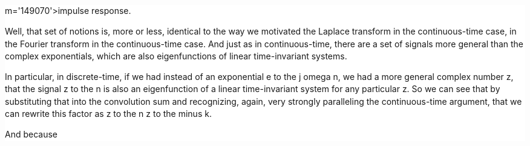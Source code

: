   m='149070'>impulse</span> <span m='149520'>response.</span> </p><p><span
  m='151610'>Well,</span> <span m='152080'>that</span> <span
  m='152580'>set</span> <span m='152880'>of</span> <span
  m='152970'>notions</span> <span m='153590'>is,</span> <span
  m='154330'>more</span> <span m='154540'>or</span> <span
  m='154560'>less,</span> <span m='154810'>identical</span> <span
  m='155590'>to</span> <span m='156340'>the</span> <span m='156450'>way</span>
  <span m='156630'>we</span> <span m='156790'>motivated</span> <span
  m='157770'>the</span> <span m='158300'>Laplace</span> <span
  m='158660'>transform</span> <span m='159570'>in</span> <span
  m='160300'>the</span> <span m='160410'>continuous-time</span> <span
  m='161290'>case,</span> <span m='161700'>in</span> <span m='161780'>the</span>
  <span m='161850'>Fourier</span> <span m='162300'>transform</span> <span
  m='162625'>in</span> <span m='162950'>the</span> <span
  m='163030'>continuous-time</span> <span m='163600'>case.</span> <span
  m='164680'>And</span> <span m='164880'>just</span> <span m='165160'>as</span>
  <span m='165290'>in</span> <span m='165420'>continuous-time,</span> <span
  m='168210'>there</span> <span m='169030'>are</span> <span m='169620'>a</span>
  <span m='169710'>set</span> <span m='170130'>of</span> <span
  m='170260'>signals</span> <span m='171330'>more</span> <span
  m='171570'>general</span> <span m='172370'>than</span> <span
  m='173070'>the</span> <span m='173180'>complex</span> <span
  m='173730'>exponentials,</span> <span m='175050'>which</span> <span
  m='175610'>are</span> <span m='175850'>also</span> <span
  m='176460'>eigenfunctions</span> <span m='177350'>of</span> <span
  m='177450'>linear</span> <span m='177760'>time-invariant</span> <span
  m='178550'>systems.</span> </p><p><span m='179420'>In</span> <span
  m='179580'>particular,</span> <span m='180230'>in</span> <span
  m='180300'>discrete-time,</span> <span m='182540'>if</span> <span
  m='182950'>we</span> <span m='183240'>had</span> <span
  m='183810'>instead</span> <span m='184705'>of</span> <span
  m='184960'>an</span> <span m='185100'>exponential</span> <span
  m='186140'>e</span> <span m='186310'>to</span> <span m='186440'>the</span>
  <span m='186530'>j</span> <span m='186820'>omega</span> <span
  m='187000'>n,</span> <span m='187510'>we</span> <span m='187650'>had</span>
  <span m='188510'>a</span> <span m='188570'>more</span> <span
  m='188790'>general</span> <span m='189620'>complex</span> <span
  m='190220'>number</span> <span m='190570'>z,</span> <span
  m='192470'>that</span> <span m='193140'>the</span> <span
  m='193410'>signal</span> <span m='193940'>z</span> <span m='194240'>to</span>
  <span m='194380'>the</span> <span m='194590'>n</span> <span
  m='194990'>is</span> <span m='195370'>also</span> <span m='196220'>an</span>
  <span m='196360'>eigenfunction</span> <span m='197390'>of</span> <span
  m='197550'>a</span> <span m='197590'>linear</span> <span
  m='197950'>time-invariant</span> <span m='198800'>system</span> <span
  m='199680'>for</span> <span m='199880'>any</span> <span
  m='201090'>particular</span> <span m='201600'>z.</span> <span
  m='202630'>So</span> <span m='203370'>we</span> <span m='203570'>can</span>
  <span m='203720'>see</span> <span m='203980'>that</span> <span
  m='204550'>by</span> <span m='205210'>substituting</span> <span
  m='206050'>that</span> <span m='206410'>into</span> <span
  m='206670'>the</span> <span m='206770'>convolution</span> <span
  m='207530'>sum</span> <span m='208490'>and</span> <span
  m='208650'>recognizing,</span> <span m='209510'>again,</span> <span
  m='210230'>very</span> <span m='210580'>strongly</span> <span
  m='211240'>paralleling</span> <span m='211950'>the</span> <span
  m='212250'>continuous-time</span> <span m='213160'>argument,</span> <span
  m='214130'>that</span> <span m='214820'>we</span> <span m='215090'>can</span>
  <span m='215880'>rewrite</span> <span m='217030'>this</span> <span
  m='217310'>factor</span> <span m='218000'>as</span> <span m='218630'>z</span>
  <span m='218930'>to</span> <span m='219080'>the</span> <span
  m='219280'>n</span> <span m='220032'>z</span> <span m='220410'>to</span> <span
  m='220540'>the</span> <span m='220630'>minus</span> <span m='221100'>k.</span>
  </p><p><span m='222670'>And</span> <span m='223680'>because</span> <span
